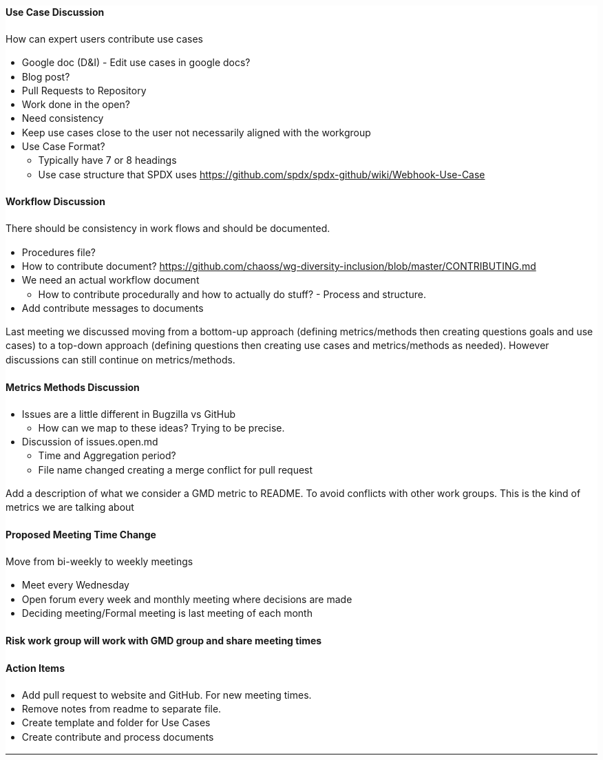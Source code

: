 #### Use Case Discussion
How can expert users contribute use cases
* Google doc (D&I) - Edit use cases in google docs?
* Blog post?
* Pull Requests to Repository
* Work done in the open?
* Need consistency
* Keep use cases close to the user not necessarily aligned with the workgroup
* Use Case Format?
  * Typically have 7 or 8 headings
  * Use case structure that SPDX uses
https://github.com/spdx/spdx-github/wiki/Webhook-Use-Case

#### Workflow Discussion
There should be consistency in work flows and should be documented.
* Procedures file?
* How to contribute document?
https://github.com/chaoss/wg-diversity-inclusion/blob/master/CONTRIBUTING.md
* We need an actual workflow document
  * How to contribute procedurally and how to actually do stuff? - Process and structure.
* Add contribute messages to documents

Last meeting we discussed moving from a bottom-up approach (defining metrics/methods then creating questions goals and use cases) to a top-down approach (defining questions then creating use cases and metrics/methods as needed). However discussions can still continue on metrics/methods.

#### Metrics Methods Discussion
* Issues are a little different in Bugzilla vs GitHub
  * How can we map to these ideas? Trying to be precise.
* Discussion of issues.open.md
  * Time and Aggregation period?
  * File name changed creating a merge conflict for pull request

Add a description of what we consider a GMD metric to README.
To avoid conflicts with other work groups. This is the kind of metrics we are talking about

#### Proposed Meeting Time Change
Move from bi-weekly to weekly meetings
* Meet every Wednesday
* Open forum every week and monthly meeting where decisions are made
* Deciding meeting/Formal meeting is last meeting of each month

#### Risk work group will work with GMD group and share meeting times

#### Action Items
* Add pull request to website and GitHub. For new meeting times.
* Remove notes from readme to separate file.
* Create template and folder for Use Cases
* Create contribute and process documents

----------------------------
